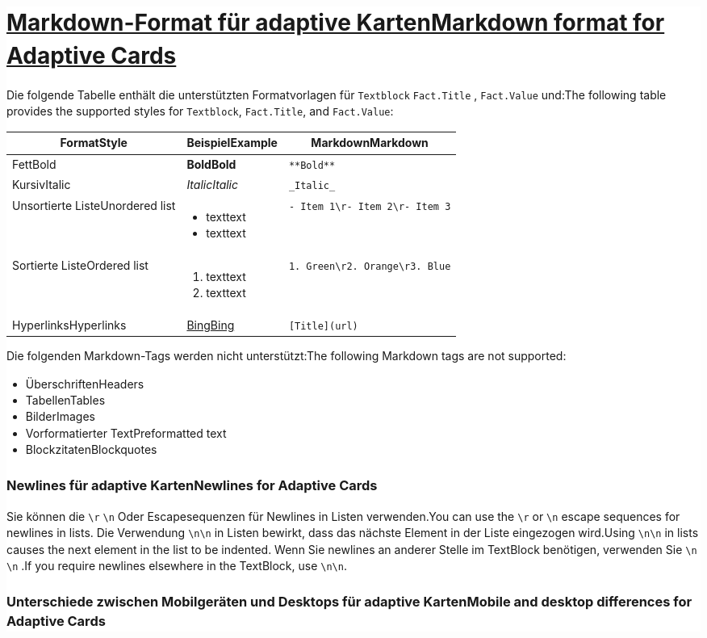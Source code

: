 # <a name="markdown-format-for-adaptive-cards"></a>[<span data-ttu-id="5121f-132">Markdown-Format für adaptive Karten</span><span class="sxs-lookup"><span data-stu-id="5121f-132">Markdown format for Adaptive Cards</span></span>](#tab/adaptive-md)

 <span data-ttu-id="5121f-133">Die folgende Tabelle enthält die unterstützten Formatvorlagen für `Textblock` `Fact.Title` , `Fact.Value` und:</span><span class="sxs-lookup"><span data-stu-id="5121f-133">The following table provides the supported styles for `Textblock`, `Fact.Title`, and `Fact.Value`:</span></span>

| <span data-ttu-id="5121f-134">Format</span><span class="sxs-lookup"><span data-stu-id="5121f-134">Style</span></span> | <span data-ttu-id="5121f-135">Beispiel</span><span class="sxs-lookup"><span data-stu-id="5121f-135">Example</span></span> | <span data-ttu-id="5121f-136">Markdown</span><span class="sxs-lookup"><span data-stu-id="5121f-136">Markdown</span></span> |
| --- | --- | --- |
| <span data-ttu-id="5121f-137">Fett</span><span class="sxs-lookup"><span data-stu-id="5121f-137">Bold</span></span> | <span data-ttu-id="5121f-138">**Bold**</span><span class="sxs-lookup"><span data-stu-id="5121f-138">**Bold**</span></span> | ```**Bold**``` |
| <span data-ttu-id="5121f-139">Kursiv</span><span class="sxs-lookup"><span data-stu-id="5121f-139">Italic</span></span> | <span data-ttu-id="5121f-140">_Italic_</span><span class="sxs-lookup"><span data-stu-id="5121f-140">_Italic_</span></span> | ```_Italic_``` |
| <span data-ttu-id="5121f-141">Unsortierte Liste</span><span class="sxs-lookup"><span data-stu-id="5121f-141">Unordered list</span></span> | <ul><li><span data-ttu-id="5121f-142">text</span><span class="sxs-lookup"><span data-stu-id="5121f-142">text</span></span></li><li><span data-ttu-id="5121f-143">text</span><span class="sxs-lookup"><span data-stu-id="5121f-143">text</span></span></li></ul> | ```- Item 1\r- Item 2\r- Item 3``` |
| <span data-ttu-id="5121f-144">Sortierte Liste</span><span class="sxs-lookup"><span data-stu-id="5121f-144">Ordered list</span></span> | <ol><li><span data-ttu-id="5121f-145">text</span><span class="sxs-lookup"><span data-stu-id="5121f-145">text</span></span></li><li><span data-ttu-id="5121f-146">text</span><span class="sxs-lookup"><span data-stu-id="5121f-146">text</span></span></li></ol> | ```1. Green\r2. Orange\r3. Blue``` |
| <span data-ttu-id="5121f-147">Hyperlinks</span><span class="sxs-lookup"><span data-stu-id="5121f-147">Hyperlinks</span></span> |[<span data-ttu-id="5121f-148">Bing</span><span class="sxs-lookup"><span data-stu-id="5121f-148">Bing</span></span>](https://www.bing.com/)| ```[Title](url)``` |

<span data-ttu-id="5121f-149">Die folgenden Markdown-Tags werden nicht unterstützt:</span><span class="sxs-lookup"><span data-stu-id="5121f-149">The following Markdown tags are not supported:</span></span>

* <span data-ttu-id="5121f-150">Überschriften</span><span class="sxs-lookup"><span data-stu-id="5121f-150">Headers</span></span>
* <span data-ttu-id="5121f-151">Tabellen</span><span class="sxs-lookup"><span data-stu-id="5121f-151">Tables</span></span>
* <span data-ttu-id="5121f-152">Bilder</span><span class="sxs-lookup"><span data-stu-id="5121f-152">Images</span></span>
* <span data-ttu-id="5121f-153">Vorformatierter Text</span><span class="sxs-lookup"><span data-stu-id="5121f-153">Preformatted text</span></span>
* <span data-ttu-id="5121f-154">Blockzitaten</span><span class="sxs-lookup"><span data-stu-id="5121f-154">Blockquotes</span></span>

### <a name="newlines-for-adaptive-cards"></a><span data-ttu-id="5121f-155">Newlines für adaptive Karten</span><span class="sxs-lookup"><span data-stu-id="5121f-155">Newlines for Adaptive Cards</span></span>

<span data-ttu-id="5121f-156">Sie können die `\r` `\n` Oder Escapesequenzen für Newlines in Listen verwenden.</span><span class="sxs-lookup"><span data-stu-id="5121f-156">You can use the `\r` or `\n` escape sequences for newlines in lists.</span></span> <span data-ttu-id="5121f-157">Die Verwendung `\n\n` in Listen bewirkt, dass das nächste Element in der Liste eingezogen wird.</span><span class="sxs-lookup"><span data-stu-id="5121f-157">Using `\n\n` in lists causes the next element in the list to be indented.</span></span> <span data-ttu-id="5121f-158">Wenn Sie newlines an anderer Stelle im TextBlock benötigen, verwenden Sie `\n\n` .</span><span class="sxs-lookup"><span data-stu-id="5121f-158">If you require newlines elsewhere in the TextBlock, use `\n\n`.</span></span>

### <a name="mobile-and-desktop-differences-for-adaptive-cards"></a><span data-ttu-id="5121f-159">Unterschiede zwischen Mobilgeräten und Desktops für adaptive Karten</span><span class="sxs-lookup"><span data-stu-id="5121f-159">Mobile and desktop differences for Adaptive Cards</span></span>
